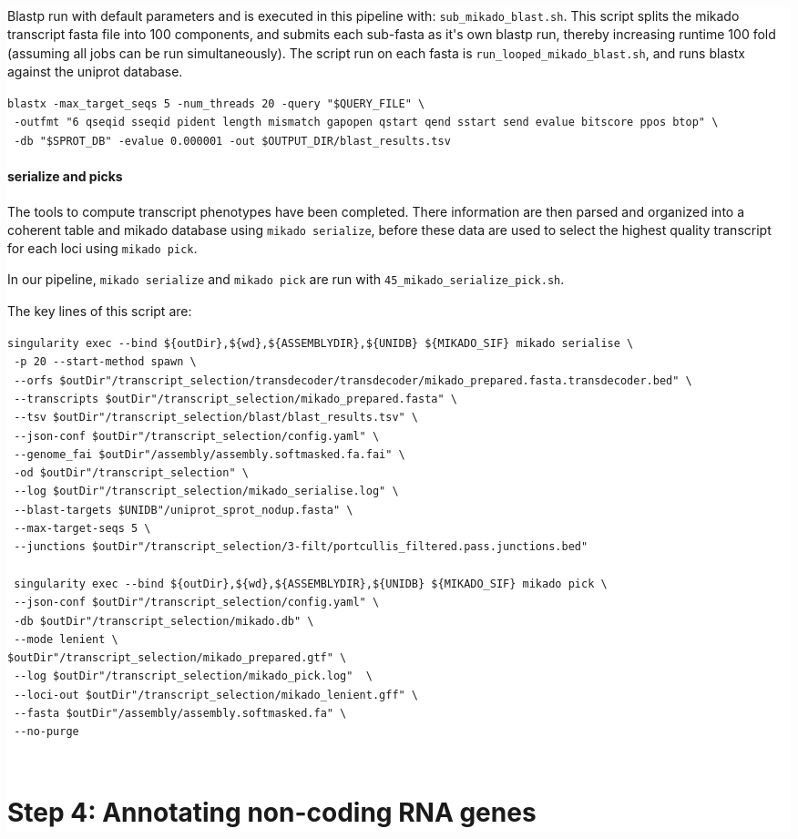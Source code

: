 Blastp run with default parameters and is executed in this pipeline with: `sub_mikado_blast.sh`.
This script splits the mikado transcript fasta file into 100 components, and submits each sub-fasta as it's own blastp run, thereby increasing runtime 100 fold (assuming all jobs can be run simultaneously). The script run on each fasta is `run_looped_mikado_blast.sh`, and runs blastx against the uniprot database.

```
blastx -max_target_seqs 5 -num_threads 20 -query "$QUERY_FILE" \
 -outfmt "6 qseqid sseqid pident length mismatch gapopen qstart qend sstart send evalue bitscore ppos btop" \
 -db "$SPROT_DB" -evalue 0.000001 -out $OUTPUT_DIR/blast_results.tsv

```

#### serialize and picks

The tools to compute transcript phenotypes have been completed. There information are then parsed and organized into a coherent table and mikado database using `mikado serialize`, before these data are used to select the highest quality transcript for each loci using `mikado pick`.

In our pipeline, `mikado serialize` and `mikado pick` are run with `45_mikado_serialize_pick.sh`.

The key lines of this script are:

```
singularity exec --bind ${outDir},${wd},${ASSEMBLYDIR},${UNIDB} ${MIKADO_SIF} mikado serialise \
 -p 20 --start-method spawn \
 --orfs $outDir"/transcript_selection/transdecoder/transdecoder/mikado_prepared.fasta.transdecoder.bed" \
 --transcripts $outDir"/transcript_selection/mikado_prepared.fasta" \
 --tsv $outDir"/transcript_selection/blast/blast_results.tsv" \
 --json-conf $outDir"/transcript_selection/config.yaml" \
 --genome_fai $outDir"/assembly/assembly.softmasked.fa.fai" \
 -od $outDir"/transcript_selection" \
 --log $outDir"/transcript_selection/mikado_serialise.log" \
 --blast-targets $UNIDB"/uniprot_sprot_nodup.fasta" \
 --max-target-seqs 5 \
 --junctions $outDir"/transcript_selection/3-filt/portcullis_filtered.pass.junctions.bed"
 
 singularity exec --bind ${outDir},${wd},${ASSEMBLYDIR},${UNIDB} ${MIKADO_SIF} mikado pick \
 --json-conf $outDir"/transcript_selection/config.yaml" \
 -db $outDir"/transcript_selection/mikado.db" \
 --mode lenient \
$outDir"/transcript_selection/mikado_prepared.gtf" \
 --log $outDir"/transcript_selection/mikado_pick.log"  \
 --loci-out $outDir"/transcript_selection/mikado_lenient.gff" \
 --fasta $outDir"/assembly/assembly.softmasked.fa" \
 --no-purge


```

# Step 4: Annotating non-coding RNA genes

